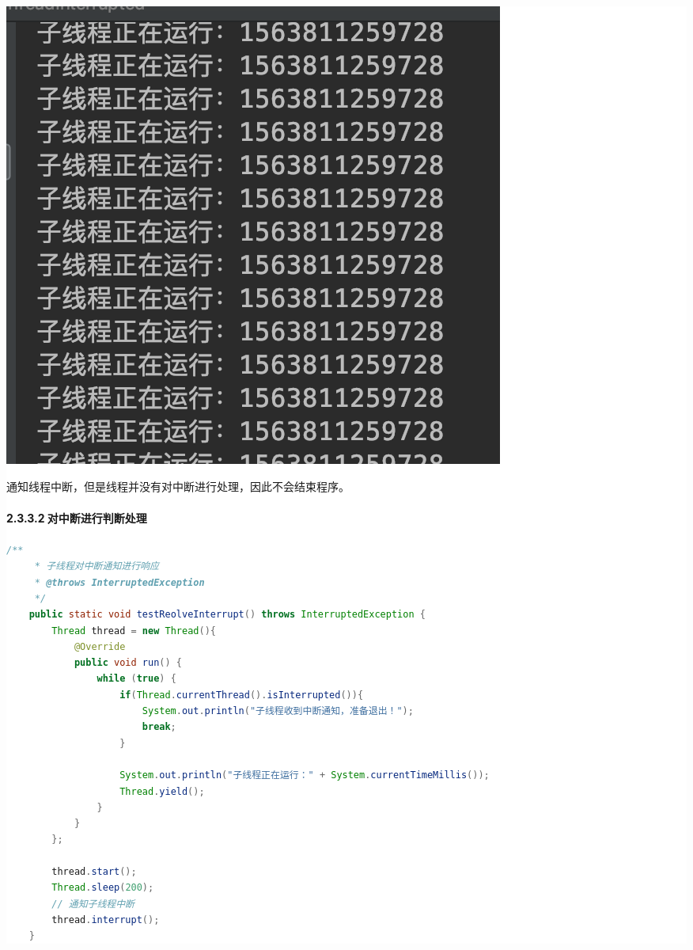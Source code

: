 ![ca35bfda3797ee97f423e7f080754fbd](README.resources/E5D2A1E6-BBA7-41EF-BFFF-699B5E1748FC.png)

通知线程中断，但是线程并没有对中断进行处理，因此不会结束程序。

#### 2.3.3.2 <span id="head26">对中断进行判断处理</span>

```java
/**
     * 子线程对中断通知进行响应
     * @throws InterruptedException
     */
    public static void testReolveInterrupt() throws InterruptedException {
        Thread thread = new Thread(){
            @Override
            public void run() {
                while (true) {
                    if(Thread.currentThread().isInterrupted()){
                        System.out.println("子线程收到中断通知，准备退出！");
                        break;
                    }

                    System.out.println("子线程正在运行：" + System.currentTimeMillis());
                    Thread.yield();
                }
            }
        };

        thread.start();
        Thread.sleep(200);
        // 通知子线程中断
        thread.interrupt();
    }
```
